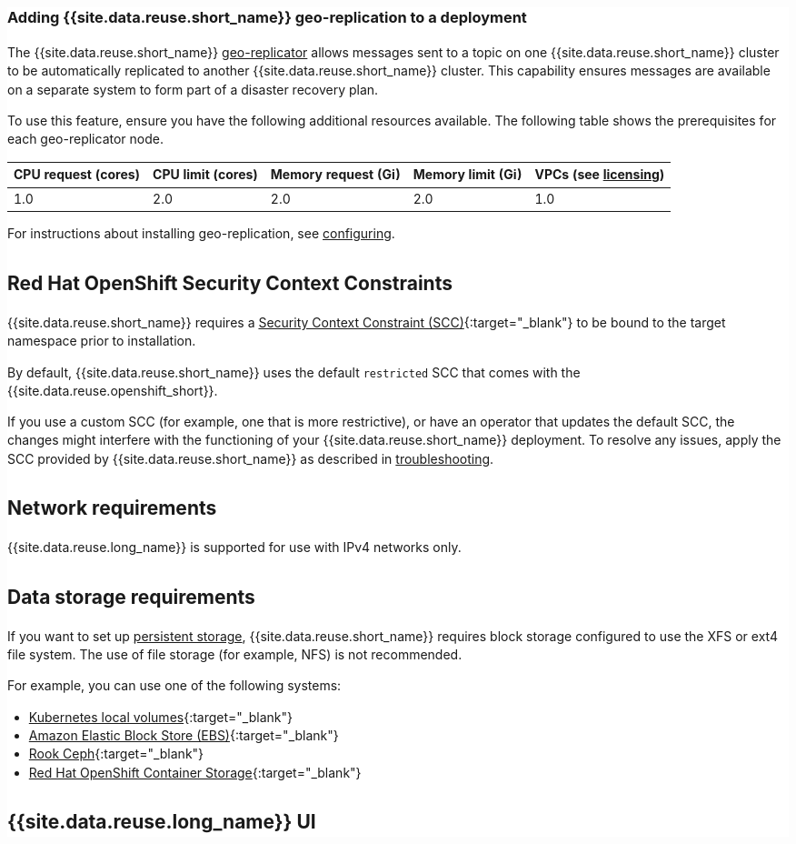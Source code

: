 ### Adding {{site.data.reuse.short_name}} geo-replication to a deployment

The {{site.data.reuse.short_name}} [geo-replicator](../../georeplication/about/) allows messages sent to a topic on one {{site.data.reuse.short_name}} cluster to be automatically replicated to another {{site.data.reuse.short_name}} cluster. This capability ensures messages are available on a separate system to form part of a disaster recovery plan.

To use this feature, ensure you have the following additional resources available. The following table shows the prerequisites for each geo-replicator node.

| CPU request (cores) | CPU limit (cores) | Memory request (Gi) | Memory limit (Gi) | VPCs (see [licensing](../planning/#licensing)) |
| ------------------- | ----------------- | ------------------- | ----------------- | ---- |
| 1.0                 | 2.0               | 2.0                 | 2.0               | 1.0  |

For instructions about installing geo-replication, see [configuring](../configuring/#setting-geo-replication-nodes).


## Red Hat OpenShift Security Context Constraints

{{site.data.reuse.short_name}} requires a [Security Context Constraint (SCC)](https://docs.openshift.com/container-platform/4.6/authentication/managing-security-context-constraints.html){:target="_blank"} to be bound to the target namespace prior to installation.

By default, {{site.data.reuse.short_name}} uses the default `restricted` SCC that comes with the {{site.data.reuse.openshift_short}}.

If you use a custom SCC (for example, one that is more restrictive), or have an operator that updates the default SCC, the changes might interfere with the functioning of your {{site.data.reuse.short_name}} deployment. To resolve any issues, apply the SCC provided by {{site.data.reuse.short_name}} as described in [troubleshooting](../../troubleshooting/default-scc-issues).

## Network requirements

{{site.data.reuse.long_name}} is supported for use with IPv4 networks only.

## Data storage requirements

If you want to set up [persistent storage](../planning/#planning-for-persistent-storage), {{site.data.reuse.short_name}} requires block storage configured to use the XFS or ext4 file system. The use of file storage (for example, NFS) is not recommended.

For example, you can use one of the following systems:

- [Kubernetes local volumes](https://kubernetes.io/docs/concepts/storage/volumes/#local){:target="_blank"}
- [Amazon Elastic Block Store (EBS)](https://kubernetes.io/docs/concepts/storage/volumes/#awselasticblockstore){:target="_blank"}
- [Rook Ceph](https://rook.io/docs/rook/v1.3/ceph-storage.html){:target="_blank"}
- [Red Hat OpenShift Container Storage](https://docs.openshift.com/container-platform/4.6/storage/persistent_storage/persistent-storage-ocs.html){:target="_blank"}

## {{site.data.reuse.long_name}} UI
